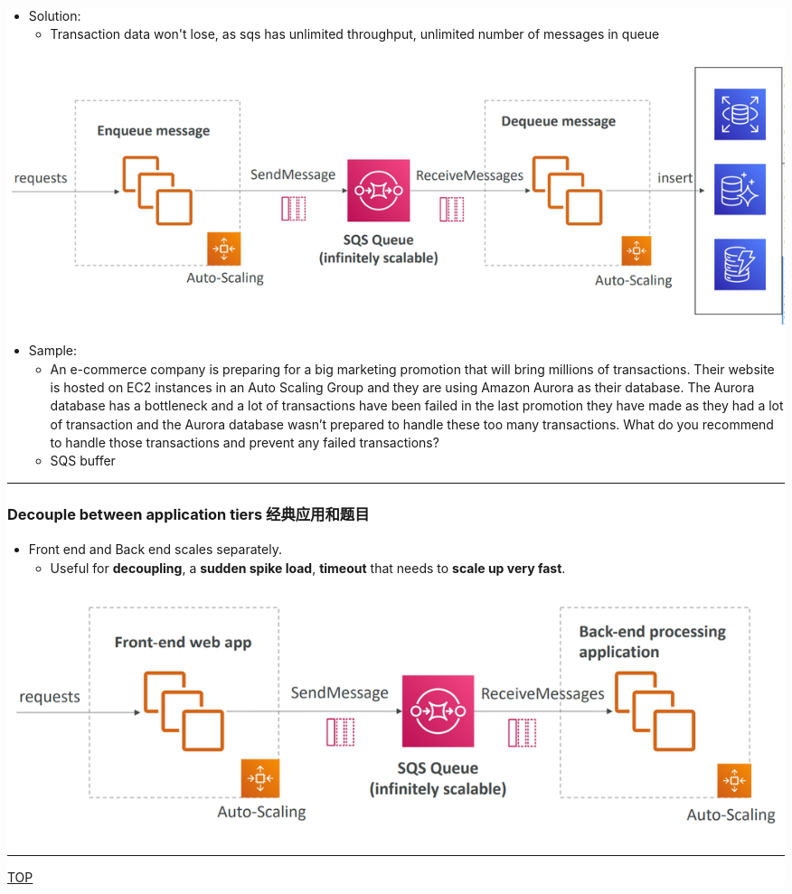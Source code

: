 - Solution:
  - Transaction data won't lose, as sqs has unlimited throughput, unlimited number of messages in queue

![sqs_buffer_diagram.png](./pic/sqs_buffer_diagram.png)

- Sample:
  - An e-commerce company is preparing for a big marketing promotion that will bring millions of transactions. Their website is hosted on EC2 instances in an Auto Scaling Group and they are using Amazon Aurora as their database. The Aurora database has a bottleneck and a lot of transactions have been failed in the last promotion they have made as they had a lot of transaction and the Aurora database wasn’t prepared to handle these too many transactions. What do you recommend to handle those transactions and prevent any failed transactions?
  - SQS buffer

---

### Decouple between application tiers 经典应用和题目

- Front end and Back end scales separately.
  - Useful for **decoupling**, a **sudden spike load**, **timeout** that needs to **scale up very fast**.

![sqs_decouple_use_case_diagram.png](./pic/sqs_decouple_use_case_diagram.png)

---

[TOP](#aws---sqs)
